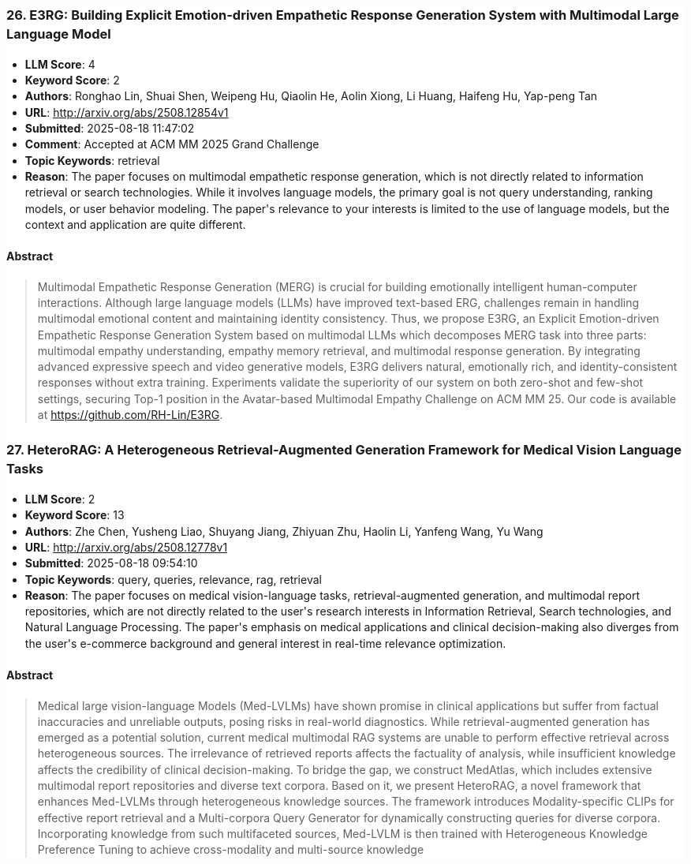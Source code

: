 ### 26. E3RG: Building Explicit Emotion-driven Empathetic Response Generation System with Multimodal Large Language Model

- **LLM Score**: 4
- **Keyword Score**: 2
- **Authors**: Ronghao Lin, Shuai Shen, Weipeng Hu, Qiaolin He, Aolin Xiong, Li Huang, Haifeng Hu, Yap-peng Tan
- **URL**: <http://arxiv.org/abs/2508.12854v1>
- **Submitted**: 2025-08-18 11:47:02
- **Comment**: Accepted at ACM MM 2025 Grand Challenge
- **Topic Keywords**: retrieval
- **Reason**: The paper focuses on multimodal empathetic response generation, which is not directly related to information retrieval or search technologies. While it involves language models, the primary goal is not query understanding, ranking models, or user behavior modeling. The paper's relevance to your interests is limited to the use of language models, but the context and application are quite different.

#### Abstract
> Multimodal Empathetic Response Generation (MERG) is crucial for building
emotionally intelligent human-computer interactions. Although large language
models (LLMs) have improved text-based ERG, challenges remain in handling
multimodal emotional content and maintaining identity consistency. Thus, we
propose E3RG, an Explicit Emotion-driven Empathetic Response Generation System
based on multimodal LLMs which decomposes MERG task into three parts:
multimodal empathy understanding, empathy memory retrieval, and multimodal
response generation. By integrating advanced expressive speech and video
generative models, E3RG delivers natural, emotionally rich, and
identity-consistent responses without extra training. Experiments validate the
superiority of our system on both zero-shot and few-shot settings, securing
Top-1 position in the Avatar-based Multimodal Empathy Challenge on ACM MM 25.
Our code is available at https://github.com/RH-Lin/E3RG.

### 27. HeteroRAG: A Heterogeneous Retrieval-Augmented Generation Framework for Medical Vision Language Tasks

- **LLM Score**: 2
- **Keyword Score**: 13
- **Authors**: Zhe Chen, Yusheng Liao, Shuyang Jiang, Zhiyuan Zhu, Haolin Li, Yanfeng Wang, Yu Wang
- **URL**: <http://arxiv.org/abs/2508.12778v1>
- **Submitted**: 2025-08-18 09:54:10
- **Topic Keywords**: query, queries, relevance, rag, retrieval
- **Reason**: The paper focuses on medical vision-language tasks, retrieval-augmented generation, and multimodal report repositories, which are not directly related to the user's research interests in Information Retrieval, Search technologies, and Natural Language Processing. The paper's emphasis on medical applications and clinical decision-making also diverges from the user's e-commerce background and general interest in real-time relevance optimization.

#### Abstract
> Medical large vision-language Models (Med-LVLMs) have shown promise in
clinical applications but suffer from factual inaccuracies and unreliable
outputs, posing risks in real-world diagnostics. While retrieval-augmented
generation has emerged as a potential solution, current medical multimodal RAG
systems are unable to perform effective retrieval across heterogeneous sources.
The irrelevance of retrieved reports affects the factuality of analysis, while
insufficient knowledge affects the credibility of clinical decision-making. To
bridge the gap, we construct MedAtlas, which includes extensive multimodal
report repositories and diverse text corpora. Based on it, we present
HeteroRAG, a novel framework that enhances Med-LVLMs through heterogeneous
knowledge sources. The framework introduces Modality-specific CLIPs for
effective report retrieval and a Multi-corpora Query Generator for dynamically
constructing queries for diverse corpora. Incorporating knowledge from such
multifaceted sources, Med-LVLM is then trained with Heterogeneous Knowledge
Preference Tuning to achieve cross-modality and multi-source knowledge